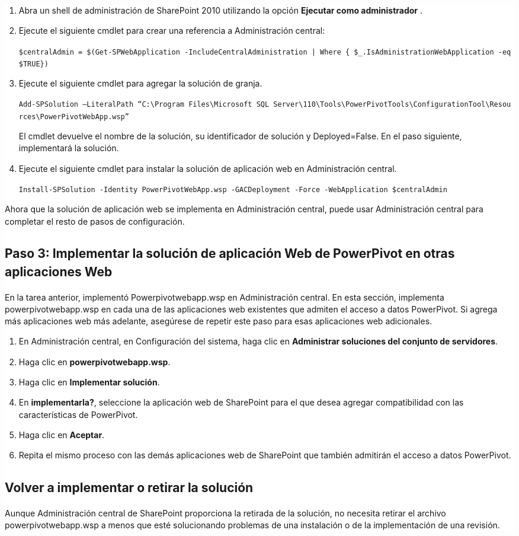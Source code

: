 1.  Abra un shell de administración de SharePoint 2010 utilizando la opción **Ejecutar como administrador** .  
  
2.  Ejecute el siguiente cmdlet para crear una referencia a Administración central:  
  
    ```  
    $centralAdmin = $(Get-SPWebApplication -IncludeCentralAdministration | Where { $_.IsAdministrationWebApplication -eq $TRUE})  
    ```  
  
3.  Ejecute el siguiente cmdlet para agregar la solución de granja.  
  
    ```  
    Add-SPSolution –LiteralPath “C:\Program Files\Microsoft SQL Server\110\Tools\PowerPivotTools\ConfigurationTool\Resources\PowerPivotWebApp.wsp”  
    ```  
  
     El cmdlet devuelve el nombre de la solución, su identificador de solución y Deployed=False. En el paso siguiente, implementará la solución.  
  
4.  Ejecute el siguiente cmdlet para instalar la solución de aplicación web en Administración central.  
  
    ```  
    Install-SPSolution -Identity PowerPivotWebApp.wsp -GACDeployment -Force -WebApplication $centralAdmin  
    ```  
  
 Ahora que la solución de aplicación web se implementa en Administración central, puede usar Administración central para completar el resto de pasos de configuración.  
  
##  <a name="deployUI"></a> Paso 3: Implementar la solución de aplicación Web de PowerPivot en otras aplicaciones Web  
 En la tarea anterior, implementó Powerpivotwebapp.wsp en Administración central. En esta sección, implementa powerpivotwebapp.wsp en cada una de las aplicaciones web existentes que admiten el acceso a datos PowerPivot. Si agrega más aplicaciones web más adelante, asegúrese de repetir este paso para esas aplicaciones web adicionales.  
  
1.  En Administración central, en Configuración del sistema, haga clic en **Administrar soluciones del conjunto de servidores**.  
  
2.  Haga clic en **powerpivotwebapp.wsp**.  
  
3.  Haga clic en **Implementar solución**.  
  
4.  En **implementarla?**, seleccione la aplicación web de SharePoint para el que desea agregar compatibilidad con las características de PowerPivot.  
  
5.  Haga clic en **Aceptar**.  
  
6.  Repita el mismo proceso con las demás aplicaciones web de SharePoint que también admitirán el acceso a datos PowerPivot.  
  
##  <a name="retract"></a> Volver a implementar o retirar la solución  
 Aunque Administración central de SharePoint proporciona la retirada de la solución, no necesita retirar el archivo powerpivotwebapp.wsp a menos que esté solucionando problemas de una instalación o de la implementación de una revisión.  
  